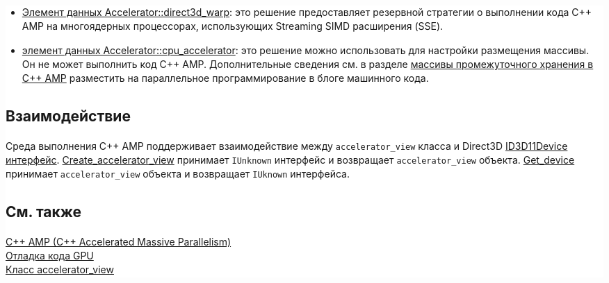 - [Элемент данных Accelerator::direct3d_warp](reference/accelerator-class.md#direct3d_warp): это решение предоставляет резервной стратегии о выполнении кода C++ AMP на многоядерных процессорах, использующих Streaming SIMD расширения (SSE).  
  
- [элемент данных Accelerator::cpu_accelerator](reference/accelerator-class.md#cpu_accelerator): это решение можно использовать для настройки размещения массивы. Он не может выполнить код C++ AMP. Дополнительные сведения см. в разделе [массивы промежуточного хранения в C++ AMP](http://go.microsoft.com/fwlink/p/?linkId=248485) разместить на параллельное программирование в блоге машинного кода.  
  
## <a name="interoperability"></a>Взаимодействие  
 Среда выполнения C++ AMP поддерживает взаимодействие между `accelerator_view` класса и Direct3D [ID3D11Device интерфейс](http://go.microsoft.com/fwlink/p/?linkId=248488). [Create_accelerator_view](reference/concurrency-direct3d-namespace-functions-amp.md#create_accelerator_view) принимает `IUnknown` интерфейс и возвращает `accelerator_view` объекта. [Get_device](http://msdn.microsoft.com/en-us/8194125e-8396-4d62-aa8a-65831dea8439) принимает `accelerator_view` объекта и возвращает `IUknown` интерфейса.  
  
## <a name="see-also"></a>См. также  
 [C++ AMP (C++ Accelerated Massive Parallelism)](../../parallel/amp/cpp-amp-cpp-accelerated-massive-parallelism.md)   
 [Отладка кода GPU](/visualstudio/debugger/debugging-gpu-code)   
 [Класс accelerator_view](../../parallel/amp/reference/accelerator-view-class.md)
